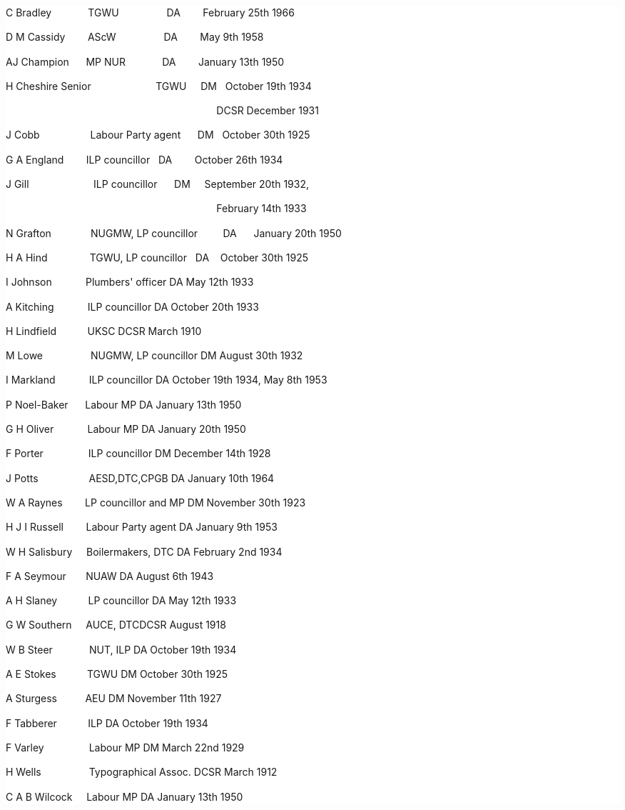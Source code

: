 C Bradley             TGWU                 DA        February 25th 1966

D M Cassidy        AScW                 DA        May 9th 1958

AJ Champion      MP NUR             DA        January 13th 1950

H Cheshire Senior                       TGWU     DM   October 19th 1934

                                                                           DCSR December 1931

J Cobb                  Labour Party agent      DM   October 30th 1925

G A England        ILP councillor   DA        October 26th 1934

J Gill                       ILP councillor      DM     September 20th 1932,

                                                                           February 14th 1933

N Grafton              NUGMW, LP councillor         DA      January 20th 1950

H A Hind               TGWU, LP councillor   DA    October 30th 1925

I Johnson            Plumbers' officer DA May 12th 1933

A Kitching            ILP councillor DA October 20th 1933

H Lindfield           UKSC DCSR March 1910

M Lowe                 NUGMW, LP councillor DM August 30th 1932

I Markland            ILP councillor DA October 19th 1934, May 8th 1953

P Noel-Baker      Labour MP DA January 13th 1950

G H Oliver            Labour MP DA January 20th 1950

F Porter                ILP councillor DM December 14th 1928

J Potts                  AESD,DTC,CPGB DA January 10th 1964

W A Raynes        LP councillor and MP DM November 30th 1923

H J I Russell        Labour Party agent DA January 9th 1953

W H Salisbury     Boilermakers, DTC DA February 2nd 1934

F A Seymour       NUAW DA August 6th 1943

A H Slaney           LP councillor DA May 12th 1933

G W Southern     AUCE, DTCDCSR August 1918

W B Steer             NUT, ILP DA October 19th 1934

A E Stokes           TGWU DM October 30th 1925

A Sturgess          AEU DM November 11th 1927

F Tabberer           ILP DA October 19th 1934

F Varley                Labour MP DM March 22nd 1929

H Wells                 Typographical Assoc. DCSR March 1912

C A B Wilcock     Labour MP DA January 13th 1950
